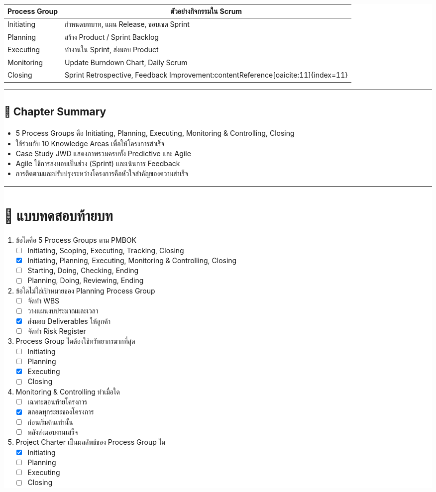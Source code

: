 | Process Group | ตัวอย่างกิจกรรมใน Scrum |
|----------------|--------------------------|
| Initiating | กำหนดบทบาท, แผน Release, ขอบเขต Sprint |
| Planning | สร้าง Product / Sprint Backlog |
| Executing | ทำงานใน Sprint, ส่งมอบ Product |
| Monitoring | Update Burndown Chart, Daily Scrum |
| Closing | Sprint Retrospective, Feedback Improvement:contentReference[oaicite:11]{index=11}

---

## 📜 Chapter Summary

- 5 Process Groups คือ Initiating, Planning, Executing, Monitoring & Controlling, Closing  
- ใช้ร่วมกับ 10 Knowledge Areas เพื่อให้โครงการสำเร็จ  
- Case Study JWD แสดงภาพรวมครบทั้ง Predictive และ Agile  
- Agile ใช้การส่งมอบเป็นช่วง (Sprint) และเน้นการ Feedback  
- การติดตามและปรับปรุงระหว่างโครงการคือหัวใจสำคัญของความสำเร็จ

---

# 🧩 แบบทดสอบท้ายบท

1. ข้อใดคือ 5 Process Groups ตาม PMBOK  
   - [ ] Initiating, Scoping, Executing, Tracking, Closing  
   - [X] Initiating, Planning, Executing, Monitoring & Controlling, Closing  
   - [ ] Starting, Doing, Checking, Ending  
   - [ ] Planning, Doing, Reviewing, Ending  

2. ข้อใดไม่ใช่เป้าหมายของ Planning Process Group  
   - [ ] จัดทำ WBS  
   - [ ] วางแผนงบประมาณและเวลา  
   - [X] ส่งมอบ Deliverables ให้ลูกค้า  
   - [ ] จัดทำ Risk Register  

3. Process Group ใดต้องใช้ทรัพยากรมากที่สุด  
   - [ ] Initiating  
   - [ ] Planning  
   - [X] Executing  
   - [ ] Closing  

4. Monitoring & Controlling ทำเมื่อใด  
   - [ ] เฉพาะตอนท้ายโครงการ  
   - [X] ตลอดทุกระยะของโครงการ  
   - [ ] ก่อนเริ่มต้นเท่านั้น  
   - [ ] หลังส่งมอบงานเสร็จ  

5. Project Charter เป็นผลลัพธ์ของ Process Group ใด  
   - [X] Initiating  
   - [ ] Planning  
   - [ ] Executing  
   - [ ] Closing  
